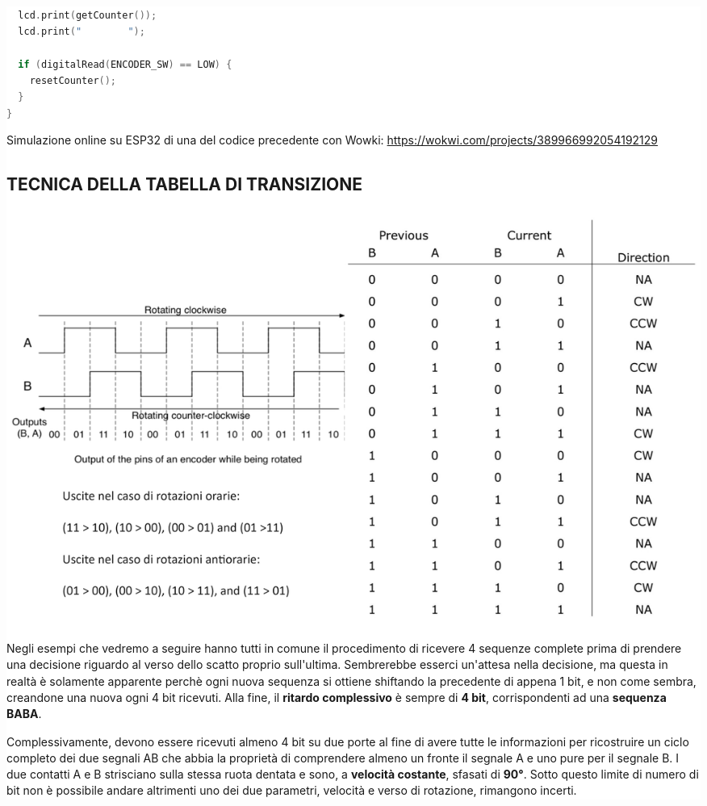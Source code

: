 ```C++
  lcd.print(getCounter());
  lcd.print("        ");

  if (digitalRead(ENCODER_SW) == LOW) {
    resetCounter();
  }
}
```
Simulazione online su ESP32 di una del codice precedente con Wowki: https://wokwi.com/projects/389966992054192129

## **TECNICA DELLA TABELLA DI TRANSIZIONE**

<img src="img\babatable.png" alt="alt text" width="1400">

Negli esempi che vedremo a seguire hanno tutti in comune il procedimento di ricevere 4 sequenze complete prima di prendere una decisione riguardo al verso dello scatto proprio sull'ultima. Sembrerebbe esserci un'attesa nella decisione, ma questa in realtà è solamente apparente perchè ogni nuova sequenza si ottiene shiftando la precedente di appena 1 bit, e non come sembra, creandone una nuova ogni 4 bit ricevuti. Alla fine, il **ritardo complessivo** è sempre di **4 bit**, corrispondenti ad una **sequenza BABA**.

Complessivamente, devono essere ricevuti almeno 4 bit su due porte al fine di avere tutte le informazioni per ricostruire un ciclo completo dei due segnali AB che abbia la proprietà di comprendere almeno un fronte il segnale A e uno pure per il segnale B. I due contatti A e B strisciano sulla stessa ruota dentata e sono, a **velocità costante**, sfasati di **90°**. Sotto questo limite di numero di bit non è possibile andare altrimenti uno dei due parametri, velocità e verso di rotazione, rimangono incerti. 
